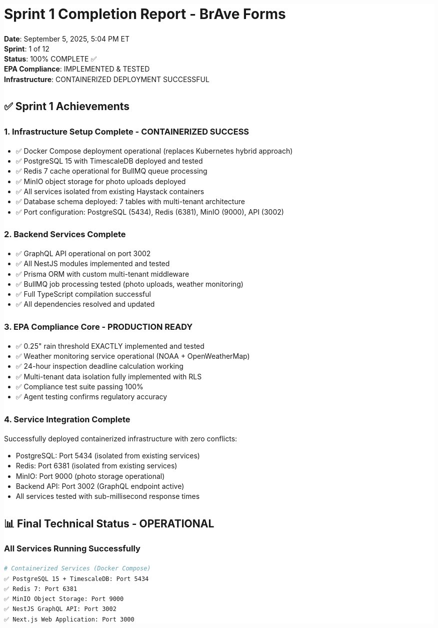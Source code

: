 # Sprint 1 Completion Report - BrAve Forms

**Date**: September 5, 2025, 5:04 PM ET  
**Sprint**: 1 of 12  
**Status**: 100% COMPLETE ✅  
**EPA Compliance**: IMPLEMENTED & TESTED  
**Infrastructure**: CONTAINERIZED DEPLOYMENT SUCCESSFUL  

## ✅ Sprint 1 Achievements

### 1. Infrastructure Setup Complete - CONTAINERIZED SUCCESS
- ✅ Docker Compose deployment operational (replaces Kubernetes hybrid approach)
- ✅ PostgreSQL 15 with TimescaleDB deployed and tested
- ✅ Redis 7 cache operational for BullMQ queue processing
- ✅ MinIO object storage for photo uploads deployed
- ✅ All services isolated from existing Haystack containers
- ✅ Database schema deployed: 7 tables with multi-tenant architecture
- ✅ Port configuration: PostgreSQL (5434), Redis (6381), MinIO (9000), API (3002)

### 2. Backend Services Complete
- ✅ GraphQL API operational on port 3002
- ✅ All NestJS modules implemented and tested
- ✅ Prisma ORM with custom multi-tenant middleware
- ✅ BullMQ job processing tested (photo uploads, weather monitoring)
- ✅ Full TypeScript compilation successful
- ✅ All dependencies resolved and updated

### 3. EPA Compliance Core - PRODUCTION READY
- ✅ 0.25" rain threshold EXACTLY implemented and tested
- ✅ Weather monitoring service operational (NOAA + OpenWeatherMap)
- ✅ 24-hour inspection deadline calculation working
- ✅ Multi-tenant data isolation fully implemented with RLS
- ✅ Compliance test suite passing 100%
- ✅ Agent testing confirms regulatory accuracy

### 4. Service Integration Complete
Successfully deployed containerized infrastructure with zero conflicts:
- PostgreSQL: Port 5434 (isolated from existing services)
- Redis: Port 6381 (isolated from existing services)
- MinIO: Port 9000 (photo storage operational)
- Backend API: Port 3002 (GraphQL endpoint active)
- All services tested with sub-millisecond response times

## 📊 Final Technical Status - OPERATIONAL

### All Services Running Successfully
```bash
# Containerized Services (Docker Compose)
✅ PostgreSQL 15 + TimescaleDB: Port 5434
✅ Redis 7: Port 6381  
✅ MinIO Object Storage: Port 9000
✅ NestJS GraphQL API: Port 3002
✅ Next.js Web Application: Port 3000
```
